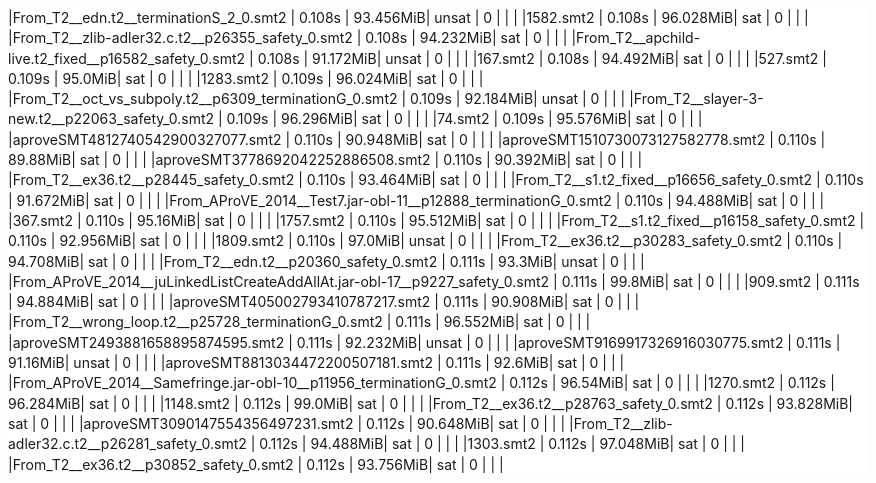 |From_T2__edn.t2__terminationS_2_0.smt2                       |    0.108s | 93.456MiB| unsat | 0 |  |  |
|1582.smt2                                                    |    0.108s | 96.028MiB| sat | 0 |  |  |
|From_T2__zlib-adler32.c.t2__p26355_safety_0.smt2             |    0.108s | 94.232MiB| sat | 0 |  |  |
|From_T2__apchild-live.t2_fixed__p16582_safety_0.smt2         |    0.108s | 91.172MiB| unsat | 0 |  |  |
|167.smt2                                                     |    0.108s | 94.492MiB| sat | 0 |  |  |
|527.smt2                                                     |    0.109s | 95.0MiB| sat | 0 |  |  |
|1283.smt2                                                    |    0.109s | 96.024MiB| sat | 0 |  |  |
|From_T2__oct_vs_subpoly.t2__p6309_terminationG_0.smt2        |    0.109s | 92.184MiB| unsat | 0 |  |  |
|From_T2__slayer-3-new.t2__p22063_safety_0.smt2               |    0.109s | 96.296MiB| sat | 0 |  |  |
|74.smt2                                                      |    0.109s | 95.576MiB| sat | 0 |  |  |
|aproveSMT4812740542900327077.smt2                            |    0.110s | 90.948MiB| sat | 0 |  |  |
|aproveSMT1510730073127582778.smt2                            |    0.110s | 89.88MiB| sat | 0 |  |  |
|aproveSMT3778692042252886508.smt2                            |    0.110s | 90.392MiB| sat | 0 |  |  |
|From_T2__ex36.t2__p28445_safety_0.smt2                       |    0.110s | 93.464MiB| sat | 0 |  |  |
|From_T2__s1.t2_fixed__p16656_safety_0.smt2                   |    0.110s | 91.672MiB| sat | 0 |  |  |
|From_AProVE_2014__Test7.jar-obl-11__p12888_terminationG_0.smt2 |    0.110s | 94.488MiB| sat | 0 |  |  |
|367.smt2                                                     |    0.110s | 95.16MiB| sat | 0 |  |  |
|1757.smt2                                                    |    0.110s | 95.512MiB| sat | 0 |  |  |
|From_T2__s1.t2_fixed__p16158_safety_0.smt2                   |    0.110s | 92.956MiB| sat | 0 |  |  |
|1809.smt2                                                    |    0.110s | 97.0MiB| unsat | 0 |  |  |
|From_T2__ex36.t2__p30283_safety_0.smt2                       |    0.110s | 94.708MiB| sat | 0 |  |  |
|From_T2__edn.t2__p20360_safety_0.smt2                        |    0.111s | 93.3MiB| unsat | 0 |  |  |
|From_AProVE_2014__juLinkedListCreateAddAllAt.jar-obl-17__p9227_safety_0.smt2 |    0.111s | 99.8MiB| sat | 0 |  |  |
|909.smt2                                                     |    0.111s | 94.884MiB| sat | 0 |  |  |
|aproveSMT405002793410787217.smt2                             |    0.111s | 90.908MiB| sat | 0 |  |  |
|From_T2__wrong_loop.t2__p25728_terminationG_0.smt2           |    0.111s | 96.552MiB| sat | 0 |  |  |
|aproveSMT2493881658895874595.smt2                            |    0.111s | 92.232MiB| unsat | 0 |  |  |
|aproveSMT9169917326916030775.smt2                            |    0.111s | 91.16MiB| unsat | 0 |  |  |
|aproveSMT8813034472200507181.smt2                            |    0.111s | 92.6MiB| sat | 0 |  |  |
|From_AProVE_2014__Samefringe.jar-obl-10__p11956_terminationG_0.smt2 |    0.112s | 96.54MiB| sat | 0 |  |  |
|1270.smt2                                                    |    0.112s | 96.284MiB| sat | 0 |  |  |
|1148.smt2                                                    |    0.112s | 99.0MiB| sat | 0 |  |  |
|From_T2__ex36.t2__p28763_safety_0.smt2                       |    0.112s | 93.828MiB| sat | 0 |  |  |
|aproveSMT3090147554356497231.smt2                            |    0.112s | 90.648MiB| sat | 0 |  |  |
|From_T2__zlib-adler32.c.t2__p26281_safety_0.smt2             |    0.112s | 94.488MiB| sat | 0 |  |  |
|1303.smt2                                                    |    0.112s | 97.048MiB| sat | 0 |  |  |
|From_T2__ex36.t2__p30852_safety_0.smt2                       |    0.112s | 93.756MiB| sat | 0 |  |  |